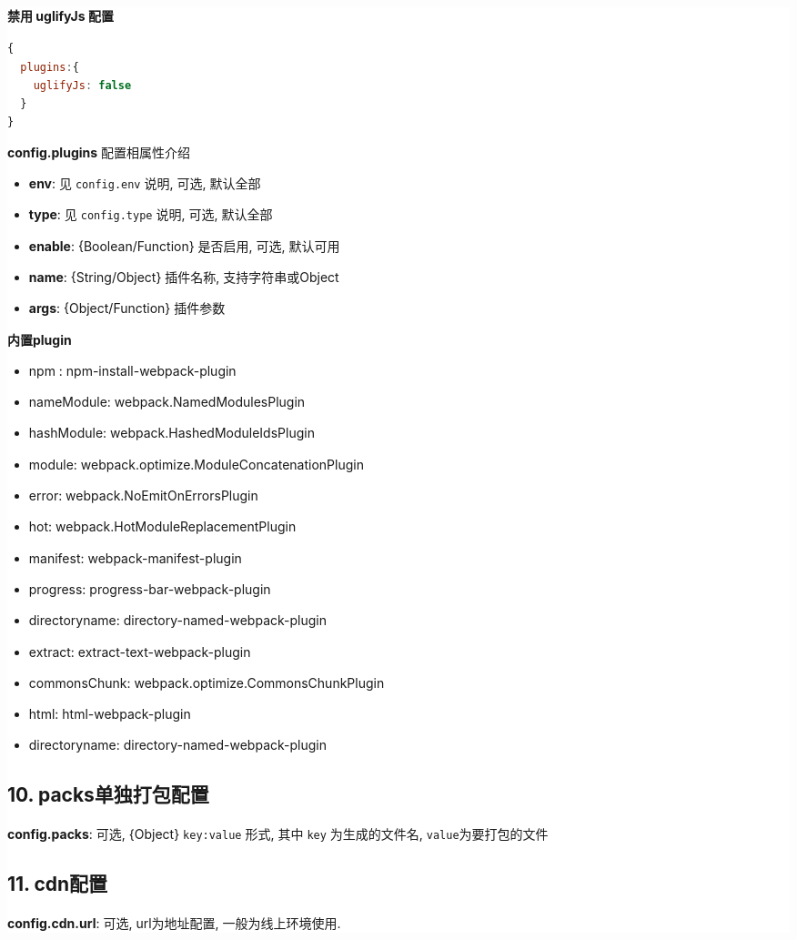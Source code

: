 **禁用 uglifyJs 配置**

```javascript
{
  plugins:{
    uglifyJs: false
  }
}
```

**config.plugins** 配置相属性介绍

- **env**: 见 `config.env` 说明, 可选, 默认全部

- **type**: 见 `config.type` 说明, 可选, 默认全部

- **enable**: {Boolean/Function} 是否启用, 可选, 默认可用

- **name**: {String/Object} 插件名称, 支持字符串或Object

- **args**: {Object/Function} 插件参数


**内置plugin**

- npm : npm-install-webpack-plugin

- nameModule: webpack.NamedModulesPlugin

- hashModule: webpack.HashedModuleIdsPlugin

- module: webpack.optimize.ModuleConcatenationPlugin

- error: webpack.NoEmitOnErrorsPlugin

- hot: webpack.HotModuleReplacementPlugin

- manifest: webpack-manifest-plugin

- progress: progress-bar-webpack-plugin

- directoryname: directory-named-webpack-plugin

- extract: extract-text-webpack-plugin

- commonsChunk: webpack.optimize.CommonsChunkPlugin

- html: html-webpack-plugin

- directoryname: directory-named-webpack-plugin



## 10. packs单独打包配置

**config.packs**: 可选, {Object} `key:value` 形式, 其中 `key` 为生成的文件名, `value`为要打包的文件


## 11. cdn配置

**config.cdn.url**: 可选, url为地址配置, 一般为线上环境使用.

